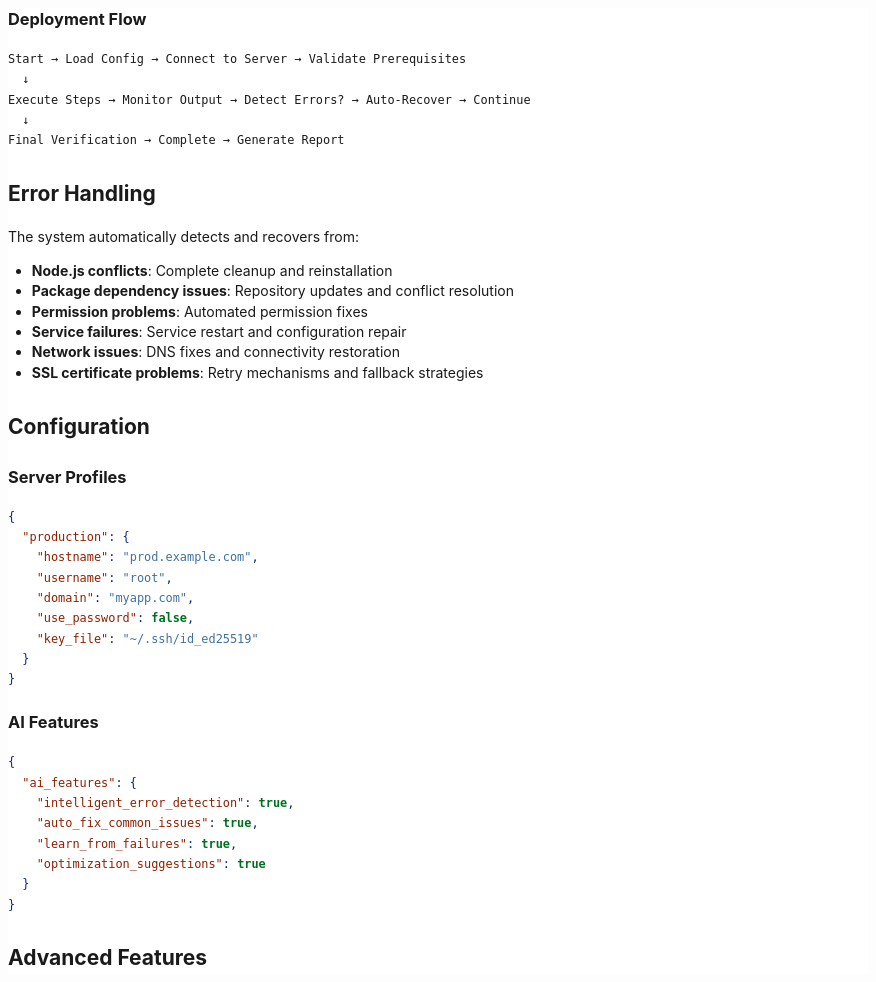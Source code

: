### Deployment Flow

```
Start → Load Config → Connect to Server → Validate Prerequisites
  ↓
Execute Steps → Monitor Output → Detect Errors? → Auto-Recover → Continue
  ↓
Final Verification → Complete → Generate Report
```

## Error Handling

The system automatically detects and recovers from:

- **Node.js conflicts**: Complete cleanup and reinstallation
- **Package dependency issues**: Repository updates and conflict resolution
- **Permission problems**: Automated permission fixes
- **Service failures**: Service restart and configuration repair
- **Network issues**: DNS fixes and connectivity restoration
- **SSL certificate problems**: Retry mechanisms and fallback strategies

## Configuration

### Server Profiles

```json
{
  "production": {
    "hostname": "prod.example.com",
    "username": "root",
    "domain": "myapp.com",
    "use_password": false,
    "key_file": "~/.ssh/id_ed25519"
  }
}
```

### AI Features

```json
{
  "ai_features": {
    "intelligent_error_detection": true,
    "auto_fix_common_issues": true,
    "learn_from_failures": true,
    "optimization_suggestions": true
  }
}
```

## Advanced Features

